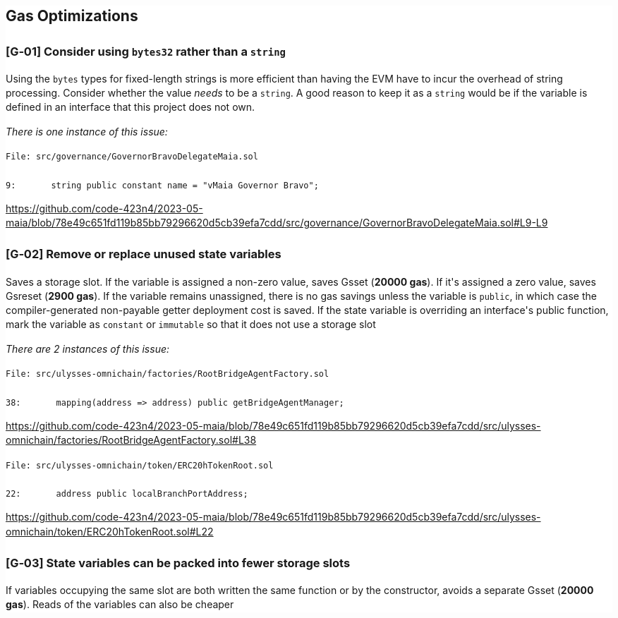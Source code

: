 

## Gas Optimizations


### [G&#x2011;01] Consider using `bytes32` rather than a `string`
Using the `bytes` types for fixed-length strings is more efficient than having the EVM have to incur the overhead of string processing. Consider whether the value _needs_ to be a `string`. A good reason to keep it as a `string` would be if the variable is defined in an interface that this project does not own.

*There is one instance of this issue:*

```solidity
File: src/governance/GovernorBravoDelegateMaia.sol

9:       string public constant name = "vMaia Governor Bravo";

```
https://github.com/code-423n4/2023-05-maia/blob/78e49c651fd119b85bb79296620d5cb39efa7cdd/src/governance/GovernorBravoDelegateMaia.sol#L9-L9


### [G&#x2011;02] Remove or replace unused state variables
Saves a storage slot. If the variable is assigned a non-zero value, saves Gsset (**20000 gas**). If it's assigned a zero value, saves Gsreset (**2900 gas**). If the variable remains unassigned, there is no gas savings unless the variable is `public`, in which case the compiler-generated non-payable getter deployment cost is saved. If the state variable is overriding an interface's public function, mark the variable as `constant` or `immutable` so that it does not use a storage slot

*There are 2 instances of this issue:*

```solidity
File: src/ulysses-omnichain/factories/RootBridgeAgentFactory.sol

38:       mapping(address => address) public getBridgeAgentManager;

```
https://github.com/code-423n4/2023-05-maia/blob/78e49c651fd119b85bb79296620d5cb39efa7cdd/src/ulysses-omnichain/factories/RootBridgeAgentFactory.sol#L38

```solidity
File: src/ulysses-omnichain/token/ERC20hTokenRoot.sol

22:       address public localBranchPortAddress;

```
https://github.com/code-423n4/2023-05-maia/blob/78e49c651fd119b85bb79296620d5cb39efa7cdd/src/ulysses-omnichain/token/ERC20hTokenRoot.sol#L22


### [G&#x2011;03] State variables can be packed into fewer storage slots
If variables occupying the same slot are both written the same function or by the constructor, avoids a separate Gsset (**20000 gas**). Reads of the variables can also be cheaper
